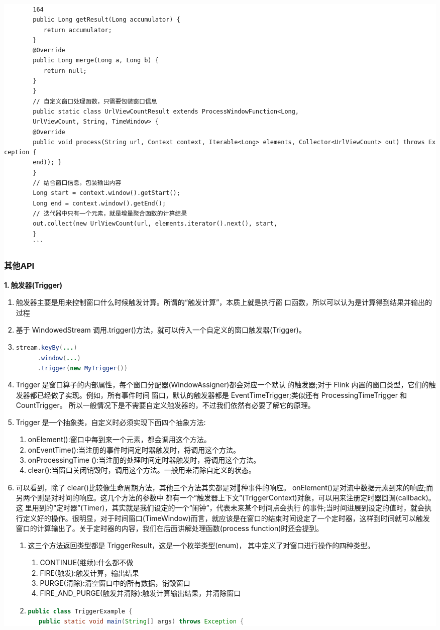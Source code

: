             164
            public Long getResult(Long accumulator) {
               return accumulator;
            }
            @Override
            public Long merge(Long a, Long b) {
               return null;
            }
            }
            // 自定义窗口处理函数，只需要包装窗口信息
            public static class UrlViewCountResult extends ProcessWindowFunction<Long,
            UrlViewCount, String, TimeWindow> {
            @Override
            public void process(String url, Context context, Iterable<Long> elements, Collector<UrlViewCount> out) throws Exception {
            end)); }
            }
            // 结合窗口信息，包装输出内容
            Long start = context.window().getStart();
            Long end = context.window().getEnd();
            // 迭代器中只有一个元素，就是增量聚合函数的计算结果
            out.collect(new UrlViewCount(url, elements.iterator().next(), start,
            }
            ```

### 其他API

**1. 触发器(Trigger)**

1. 触发器主要是用来控制窗口什么时候触发计算。所谓的“触发计算”，本质上就是执行窗 口函数，所以可以认为是计算得到结果并输出的过程

2. 基于 WindowedStream 调用.trigger()方法，就可以传入一个自定义的窗口触发器(Trigger)。

3. ```java
   stream.keyBy(...)
         .window(...)
         .trigger(new MyTrigger())
   ```

4. Trigger 是窗口算子的内部属性，每个窗口分配器(WindowAssigner)都会对应一个默认 的触发器;对于 Flink 内置的窗口类型，它们的触发器都已经做了实现。例如，所有事件时间 窗口，默认的触发器都是 EventTimeTrigger;类似还有 ProcessingTimeTrigger 和 CountTrigger。 所以一般情况下是不需要自定义触发器的，不过我们依然有必要了解它的原理。

5. Trigger 是一个抽象类，自定义时必须实现下面四个抽象方法:

   1. onElement():窗口中每到来一个元素，都会调用这个方法。
   2. onEventTime():当注册的事件时间定时器触发时，将调用这个方法。
   3. onProcessingTime ():当注册的处理时间定时器触发时，将调用这个方法。
   4. clear():当窗口关闭销毁时，调用这个方法。一般用来清除自定义的状态。

6. 可以看到，除了 clear()比较像生命周期方法，其他三个方法其实都是对􏰂种事件的响应。 onElement()是对流中数据元素到来的响应;而另两个则是对时间的响应。这几个方法的参数中 都有一个“触发器上下文”(TriggerContext)对象，可以用来注册定时器回调(callback)。这 里用到的“定时器”(Timer)，其实就是我们设定的一个“闹钟”，代表未来某个时间点会执行 的事件;当时间进展到设定的值时，就会执行定义好的操作。很明显，对于时间窗口(TimeWindow)而言，就应该是在窗口的结束时间设定了一个定时器，这样到时间就可以触发 窗口的计算输出了。关于定时器的内容，我们在后面讲解处理函数(process function)时还会提到。

   1. 这三个方法返回类型都是 TriggerResult，这是一个枚举类型(enum)， 其中定义了对窗口进行操作的四种类型。

      1. CONTINUE(继续):什么都不做
      2. FIRE(触发):触发计算，输出结果
      3. PURGE(清除):清空窗口中的所有数据，销毁窗口
      4. FIRE_AND_PURGE(触发并清除):触发计算输出结果，并清除窗口

   2. ```java
      public class TriggerExample {
         public static void main(String[] args) throws Exception {
   ```